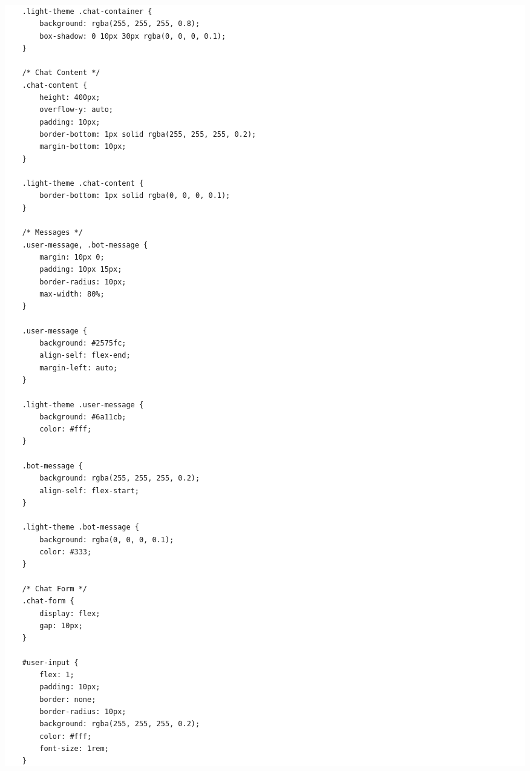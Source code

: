         .light-theme .chat-container {
            background: rgba(255, 255, 255, 0.8);
            box-shadow: 0 10px 30px rgba(0, 0, 0, 0.1);
        }

        /* Chat Content */
        .chat-content {
            height: 400px;
            overflow-y: auto;
            padding: 10px;
            border-bottom: 1px solid rgba(255, 255, 255, 0.2);
            margin-bottom: 10px;
        }

        .light-theme .chat-content {
            border-bottom: 1px solid rgba(0, 0, 0, 0.1);
        }

        /* Messages */
        .user-message, .bot-message {
            margin: 10px 0;
            padding: 10px 15px;
            border-radius: 10px;
            max-width: 80%;
        }

        .user-message {
            background: #2575fc;
            align-self: flex-end;
            margin-left: auto;
        }

        .light-theme .user-message {
            background: #6a11cb;
            color: #fff;
        }

        .bot-message {
            background: rgba(255, 255, 255, 0.2);
            align-self: flex-start;
        }

        .light-theme .bot-message {
            background: rgba(0, 0, 0, 0.1);
            color: #333;
        }

        /* Chat Form */
        .chat-form {
            display: flex;
            gap: 10px;
        }

        #user-input {
            flex: 1;
            padding: 10px;
            border: none;
            border-radius: 10px;
            background: rgba(255, 255, 255, 0.2);
            color: #fff;
            font-size: 1rem;
        }
